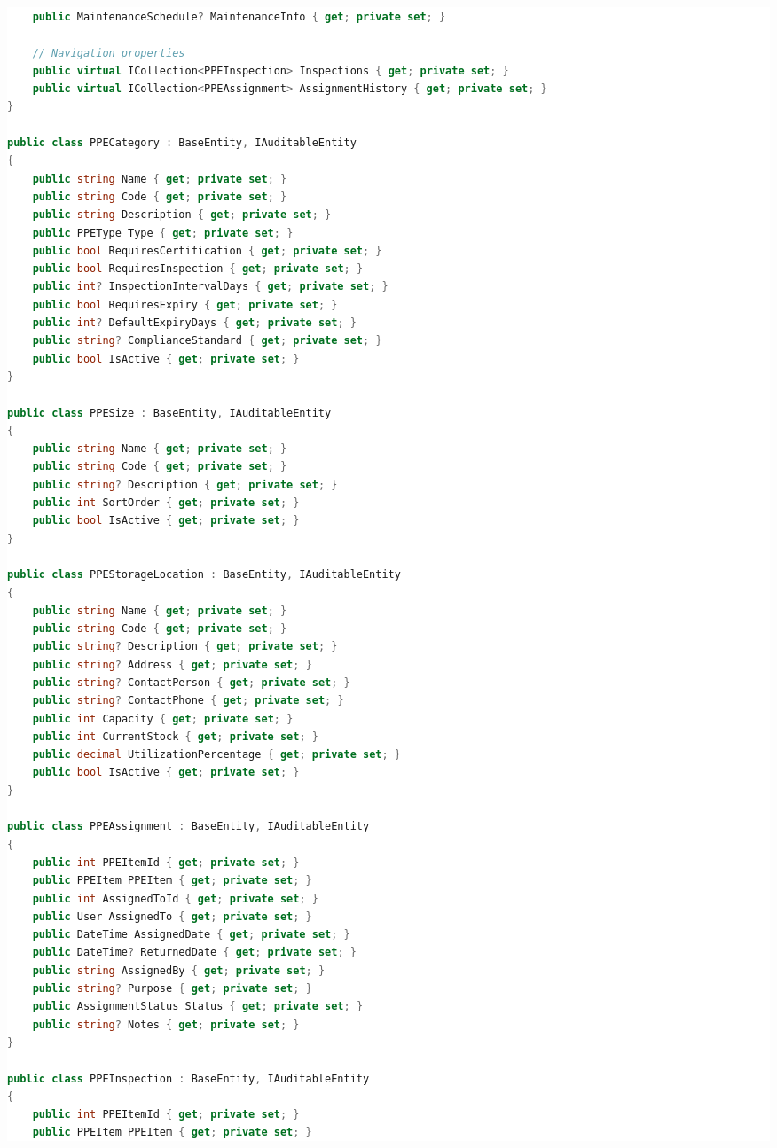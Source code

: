 ```csharp
    public MaintenanceSchedule? MaintenanceInfo { get; private set; }
    
    // Navigation properties
    public virtual ICollection<PPEInspection> Inspections { get; private set; }
    public virtual ICollection<PPEAssignment> AssignmentHistory { get; private set; }
}

public class PPECategory : BaseEntity, IAuditableEntity
{
    public string Name { get; private set; }
    public string Code { get; private set; }
    public string Description { get; private set; }
    public PPEType Type { get; private set; }
    public bool RequiresCertification { get; private set; }
    public bool RequiresInspection { get; private set; }
    public int? InspectionIntervalDays { get; private set; }
    public bool RequiresExpiry { get; private set; }
    public int? DefaultExpiryDays { get; private set; }
    public string? ComplianceStandard { get; private set; }
    public bool IsActive { get; private set; }
}

public class PPESize : BaseEntity, IAuditableEntity
{
    public string Name { get; private set; }
    public string Code { get; private set; }
    public string? Description { get; private set; }
    public int SortOrder { get; private set; }
    public bool IsActive { get; private set; }
}

public class PPEStorageLocation : BaseEntity, IAuditableEntity
{
    public string Name { get; private set; }
    public string Code { get; private set; }
    public string? Description { get; private set; }
    public string? Address { get; private set; }
    public string? ContactPerson { get; private set; }
    public string? ContactPhone { get; private set; }
    public int Capacity { get; private set; }
    public int CurrentStock { get; private set; }
    public decimal UtilizationPercentage { get; private set; }
    public bool IsActive { get; private set; }
}

public class PPEAssignment : BaseEntity, IAuditableEntity
{
    public int PPEItemId { get; private set; }
    public PPEItem PPEItem { get; private set; }
    public int AssignedToId { get; private set; }
    public User AssignedTo { get; private set; }
    public DateTime AssignedDate { get; private set; }
    public DateTime? ReturnedDate { get; private set; }
    public string AssignedBy { get; private set; }
    public string? Purpose { get; private set; }
    public AssignmentStatus Status { get; private set; }
    public string? Notes { get; private set; }
}

public class PPEInspection : BaseEntity, IAuditableEntity
{
    public int PPEItemId { get; private set; }
    public PPEItem PPEItem { get; private set; }
```